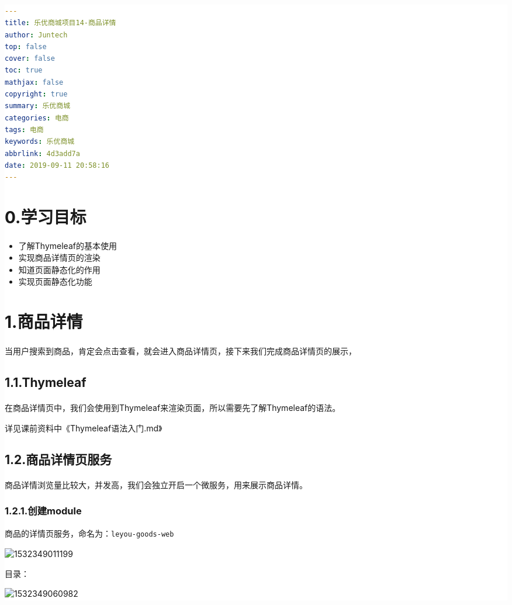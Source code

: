 ```yaml
---
title: 乐优商城项目14-商品详情
author: Juntech
top: false
cover: false
toc: true
mathjax: false
copyright: true
summary: 乐优商城
categories: 电商
tags: 电商
keywords: 乐优商城
abbrlink: 4d3add7a
date: 2019-09-11 20:58:16
---
```


# 0.学习目标

- 了解Thymeleaf的基本使用
- 实现商品详情页的渲染
- 知道页面静态化的作用
- 实现页面静态化功能

# 1.商品详情

当用户搜索到商品，肯定会点击查看，就会进入商品详情页，接下来我们完成商品详情页的展示，

## 1.1.Thymeleaf

在商品详情页中，我们会使用到Thymeleaf来渲染页面，所以需要先了解Thymeleaf的语法。

详见课前资料中《Thymeleaf语法入门.md》



## 1.2.商品详情页服务

商品详情浏览量比较大，并发高，我们会独立开启一个微服务，用来展示商品详情。

### 1.2.1.创建module

商品的详情页服务，命名为：`leyou-goods-web`

![1532349011199](1532349011199.png)

目录：

![1532349060982](1532349060982.png)

